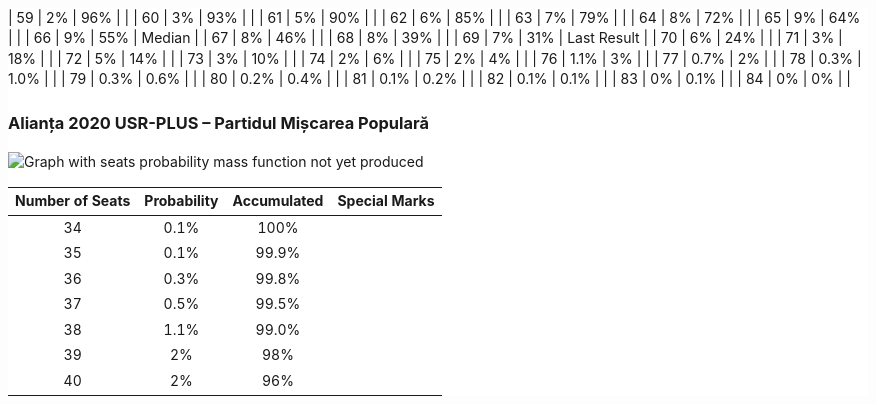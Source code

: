 | 59 | 2% | 96% |  |
| 60 | 3% | 93% |  |
| 61 | 5% | 90% |  |
| 62 | 6% | 85% |  |
| 63 | 7% | 79% |  |
| 64 | 8% | 72% |  |
| 65 | 9% | 64% |  |
| 66 | 9% | 55% | Median |
| 67 | 8% | 46% |  |
| 68 | 8% | 39% |  |
| 69 | 7% | 31% | Last Result |
| 70 | 6% | 24% |  |
| 71 | 3% | 18% |  |
| 72 | 5% | 14% |  |
| 73 | 3% | 10% |  |
| 74 | 2% | 6% |  |
| 75 | 2% | 4% |  |
| 76 | 1.1% | 3% |  |
| 77 | 0.7% | 2% |  |
| 78 | 0.3% | 1.0% |  |
| 79 | 0.3% | 0.6% |  |
| 80 | 0.2% | 0.4% |  |
| 81 | 0.1% | 0.2% |  |
| 82 | 0.1% | 0.1% |  |
| 83 | 0% | 0.1% |  |
| 84 | 0% | 0% |  |

### Alianța 2020 USR-PLUS – Partidul Mișcarea Populară

![Graph with seats probability mass function not yet produced](2018-06-26-Sociopol-coalitions-seats-pmf-a2020–pmp.png "Seats Probability Mass Function")

| Number of Seats | Probability | Accumulated | Special Marks |
|:---------------:|:-----------:|:-----------:|:-------------:|
| 34 | 0.1% | 100% |  |
| 35 | 0.1% | 99.9% |  |
| 36 | 0.3% | 99.8% |  |
| 37 | 0.5% | 99.5% |  |
| 38 | 1.1% | 99.0% |  |
| 39 | 2% | 98% |  |
| 40 | 2% | 96% |  |